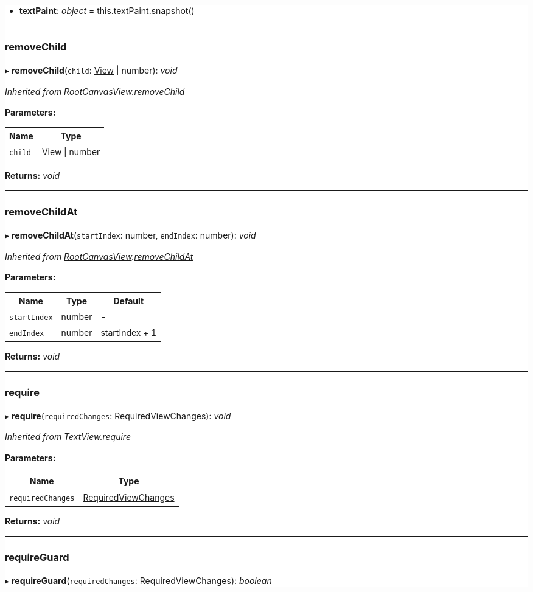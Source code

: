 * **textPaint**: *object* = this.textPaint.snapshot()

___

###  removeChild

▸ **removeChild**(`child`: [View](view.md) | number): *void*

*Inherited from [RootCanvasView](rootcanvasview.md).[removeChild](rootcanvasview.md#removechild)*

**Parameters:**

Name | Type |
------ | ------ |
`child` | [View](view.md) &#124; number |

**Returns:** *void*

___

###  removeChildAt

▸ **removeChildAt**(`startIndex`: number, `endIndex`: number): *void*

*Inherited from [RootCanvasView](rootcanvasview.md).[removeChildAt](rootcanvasview.md#removechildat)*

**Parameters:**

Name | Type | Default |
------ | ------ | ------ |
`startIndex` | number | - |
`endIndex` | number | startIndex + 1 |

**Returns:** *void*

___

###  require

▸ **require**(`requiredChanges`: [RequiredViewChanges](../enums/requiredviewchanges.md)): *void*

*Inherited from [TextView](textview.md).[require](textview.md#require)*

**Parameters:**

Name | Type |
------ | ------ |
`requiredChanges` | [RequiredViewChanges](../enums/requiredviewchanges.md) |

**Returns:** *void*

___

###  requireGuard

▸ **requireGuard**(`requiredChanges`: [RequiredViewChanges](../enums/requiredviewchanges.md)): *boolean*
